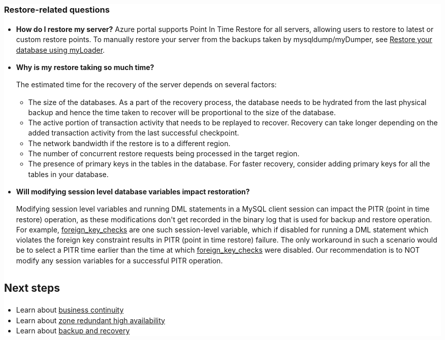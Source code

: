 ### Restore-related questions

- **How do I restore my server?**
Azure portal supports Point In Time Restore for all servers, allowing users to restore to latest or custom restore points. To manually restore your server from the backups taken by mysqldump/myDumper, see [Restore your database using myLoader](../concepts-migrate-mydumper-myloader.md#restore-your-database-using-myloader).

- **Why is my restore taking so much time?**

  The estimated time for the recovery of the server depends on several factors:
   - The size of the databases. As a part of the recovery process, the database needs to be hydrated from the last physical backup and hence the time taken to recover will be proportional to the size of the database.
   - The active portion of transaction activity that needs to be replayed to recover. Recovery can take longer depending on the added transaction activity from the last successful checkpoint.
   - The network bandwidth if the restore is to a different region.
   - The number of concurrent restore requests being processed in the target region.
   - The presence of primary keys in the tables in the database. For faster recovery, consider adding primary keys for all the tables in your database.
   
 - **Will modifying session level database variables impact restoration?**
   
   Modifying session level variables and running DML statements in a MySQL client session can impact the PITR (point in time restore) operation, as these modifications don't get recorded in the binary log that is used for backup and restore operation. For example, [foreign_key_checks](http://dev.mysql.com/doc/refman/5.5/en/server-system-variables.html#sysvar_foreign_key_checks) are one such session-level variable, which if disabled for running a DML statement which violates the foreign key constraint results in PITR (point in time restore) failure. The only workaround in such a scenario would be to select a PITR time earlier than the time at which [foreign_key_checks](http://dev.mysql.com/doc/refman/5.5/en/server-system-variables.html#sysvar_foreign_key_checks) were disabled. Our recommendation is to NOT modify any session variables for a successful PITR operation.

## Next steps

-   Learn about [business continuity](./concepts-business-continuity.md)
-   Learn about [zone redundant high availability](./concepts-high-availability.md)
-   Learn about [backup and recovery](./concepts-backup-restore.md)
